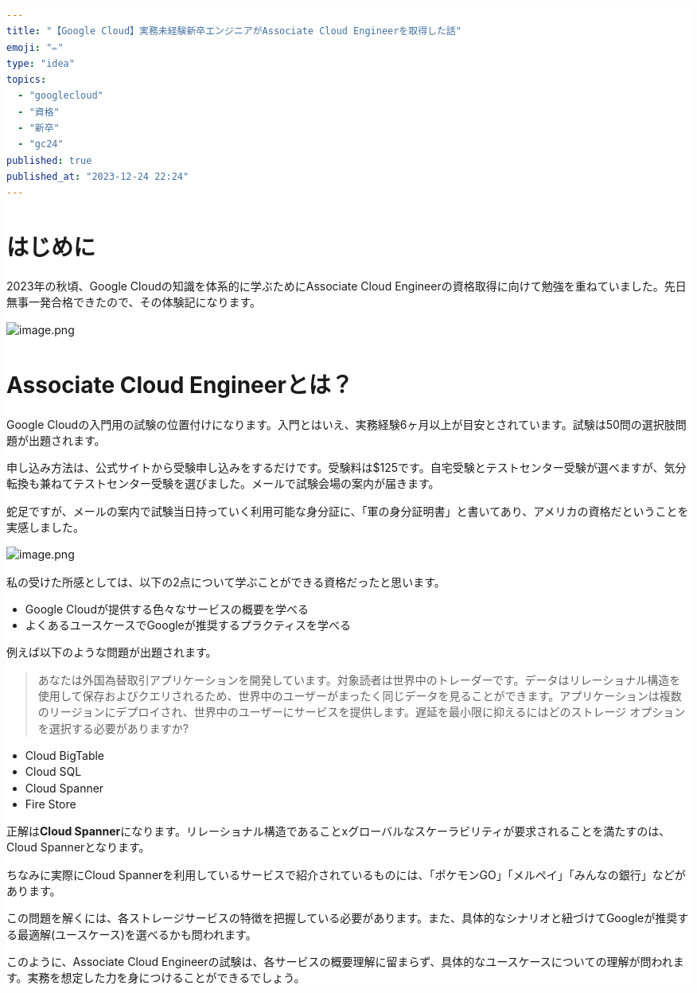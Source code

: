 ```yaml
---
title: "【Google Cloud】実務未経験新卒エンジニアがAssociate Cloud Engineerを取得した話"
emoji: "✏️"
type: "idea"
topics:
  - "googlecloud"
  - "資格"
  - "新卒"
  - "gc24"
published: true
published_at: "2023-12-24 22:24"
---
```


# はじめに
2023年の秋頃、Google Cloudの知識を体系的に学ぶためにAssociate Cloud Engineerの資格取得に向けて勉強を重ねていました。先日無事一発合格できたので、その体験記になります。

![image.png](https://qiita-image-store.s3.ap-northeast-1.amazonaws.com/0/614347/6f1be52b-f74a-19bf-9f83-f7eaeafcb5cb.png)


# Associate Cloud Engineerとは？
Google Cloudの入門用の試験の位置付けになります。入門とはいえ、実務経験6ヶ月以上が目安とされています。試験は50問の選択肢問題が出題されます。

申し込み方法は、公式サイトから受験申し込みをするだけです。受験料は$125です。自宅受験とテストセンター受験が選べますが、気分転換も兼ねてテストセンター受験を選びました。メールで試験会場の案内が届きます。

蛇足ですが、メールの案内で試験当日持っていく利用可能な身分証に、「軍の身分証明書」と書いてあり、アメリカの資格だということを実感しました。

![image.png](https://qiita-image-store.s3.ap-northeast-1.amazonaws.com/0/614347/e8e0f636-4b7a-1e28-1b37-c19a030a67ff.png)

私の受けた所感としては、以下の2点について学ぶことができる資格だったと思います。
- Google Cloudが提供する色々なサービスの概要を学べる
- よくあるユースケースでGoogleが推奨するプラクティスを学べる

例えば以下のような問題が出題されます。

> あなたは外国為替取引アプリケーションを開発しています。対象読者は世界中のトレーダーです。データはリレーショナル構造を使用して保存およびクエリされるため、世界中のユーザーがまったく同じデータを見ることができます。アプリケーションは複数のリージョンにデプロイされ、世界中のユーザーにサービスを提供します。遅延を最小限に抑えるにはどのストレージ オプションを選択する必要がありますか?

- Cloud BigTable
- Cloud SQL
- Cloud Spanner
- Fire Store

正解は**Cloud Spanner**になります。リレーショナル構造であることxグローバルなスケーラビリティが要求されることを満たすのは、Cloud Spannerとなります。

ちなみに実際にCloud Spannerを利用しているサービスで紹介されているものには、「ポケモンGO」「メルペイ」「みんなの銀行」などがあります。

この問題を解くには、各ストレージサービスの特徴を把握している必要があります。また、具体的なシナリオと紐づけてGoogleが推奨する最適解(ユースケース)を選べるかも問われます。

このように、Associate Cloud Engineerの試験は、各サービスの概要理解に留まらず、具体的なユースケースについての理解が問われます。実務を想定した力を身につけることができるでしょう。
